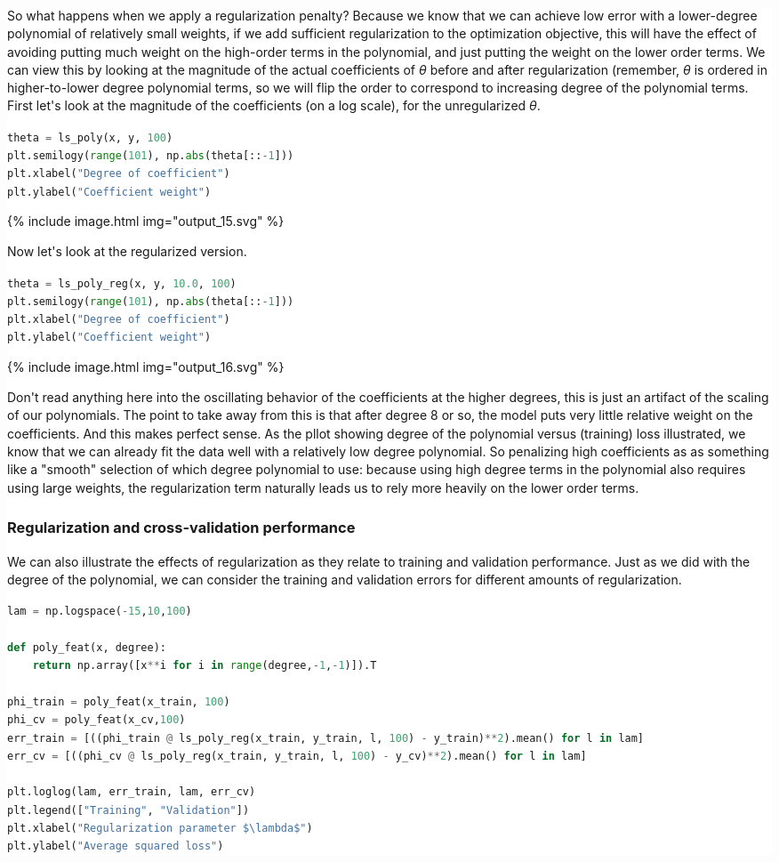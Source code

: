 So what happens when we apply a regularization penalty?  Because we know that we can achieve low error with a lower-degree polynomial of relatively small weights, if we add sufficient regularization to the optimization objective, this will have the effect of avoiding putting much weight on the high-order terms in the polynomial, and just putting the weight on the lower order terms.  We can view this by looking at the magnitude of the actual coefficients of $\theta$ before and after regularization (remember, $\theta$ is ordered in higher-to-lower degree polynomial terms, so we will flip the order to correspond to increasing degree of the polynomial terms.  First let's look at the magnitude of the coefficients (on a log scale), for the unregularized $\theta$.


```python
theta = ls_poly(x, y, 100)
plt.semilogy(range(101), np.abs(theta[::-1]))
plt.xlabel("Degree of coefficient")
plt.ylabel("Coefficient weight")
```


{% include image.html img="output_15.svg" %}

Now let's look at the regularized version.


```python
theta = ls_poly_reg(x, y, 10.0, 100)
plt.semilogy(range(101), np.abs(theta[::-1]))
plt.xlabel("Degree of coefficient")
plt.ylabel("Coefficient weight")
```


{% include image.html img="output_16.svg" %}

Don't read anything here into the oscillating behavior of the coefficients at the higher degrees, this is just an artifact of the scaling of our polynomials.  The point to take away from this is that after degree 8 or so, the model puts very little relative weight on the coefficients.  And this makes perfect sense.  As the pllot showing degree of the polynomial versus (training) loss illustrated, we know that we can already fit the data well with a relatively low degree polynomial.  So penalizing high coefficients as as something like a "smooth" selection of which degree polynomial to use: because using high degree terms in the polynomial also requires using large weights, the regularization term naturally leads us to rely more heavily on the lower order terms.

### Regularization and cross-validation performance

We can also illustrate the effects of regularization as they relate to training and validation performance.  Just as we did with the degree of the polynomial, we can consider the training and validation errors for different amounts of regularization.


```python
lam = np.logspace(-15,10,100)

def poly_feat(x, degree):
    return np.array([x**i for i in range(degree,-1,-1)]).T

phi_train = poly_feat(x_train, 100)
phi_cv = poly_feat(x_cv,100)
err_train = [((phi_train @ ls_poly_reg(x_train, y_train, l, 100) - y_train)**2).mean() for l in lam]
err_cv = [((phi_cv @ ls_poly_reg(x_train, y_train, l, 100) - y_cv)**2).mean() for l in lam]

plt.loglog(lam, err_train, lam, err_cv)
plt.legend(["Training", "Validation"])
plt.xlabel("Regularization parameter $\lambda$")
plt.ylabel("Average squared loss")
```
